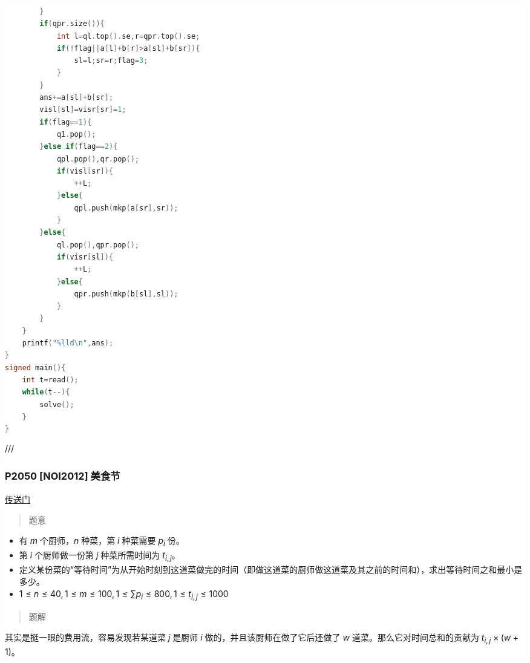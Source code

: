 ```cpp
		}
		if(qpr.size()){
			int l=ql.top().se,r=qpr.top().se;
			if(!flag||a[l]+b[r]>a[sl]+b[sr]){
				sl=l;sr=r;flag=3;
			}
		}
		ans+=a[sl]+b[sr];
		visl[sl]=visr[sr]=1;
		if(flag==1){
			q1.pop();
		}else if(flag==2){
			qpl.pop(),qr.pop();
			if(visl[sr]){
				++L;
			}else{
				qpl.push(mkp(a[sr],sr));
			}
		}else{
			ql.pop(),qpr.pop();
			if(visr[sl]){
				++L;
			}else{
				qpr.push(mkp(b[sl],sl));
			}
		}
	}
	printf("%lld\n",ans);
}
signed main(){
	int t=read();
	while(t--){
		solve();
	}
}
```

///

### P2050 [NOI2012] 美食节

[传送门](https://www.luogu.com.cn/problem/P2050)

> 题意

- 有 $m$ 个厨师，$n$ 种菜，第 $i$ 种菜需要 $p_i$ 份。
- 第 $i$ 个厨师做一份第 $j$ 种菜所需时间为 $t_{i,j}$。
- 定义某份菜的“等待时间”为从开始时刻到这道菜做完的时间（即做这道菜的厨师做这道菜及其之前的时间和），求出等待时间之和最小是多少。
- $1\le n\le 40,1\le m\le 100,1\le \sum p_i\le 800,1\le t_{i,j}\le 1000$

> 题解

其实是挺一眼的费用流，容易发现若某道菜 $j$ 是厨师 $i$ 做的，并且该厨师在做了它后还做了 $w$ 道菜。那么它对时间总和的贡献为 $t_{i,j}\times(w+1)$。
